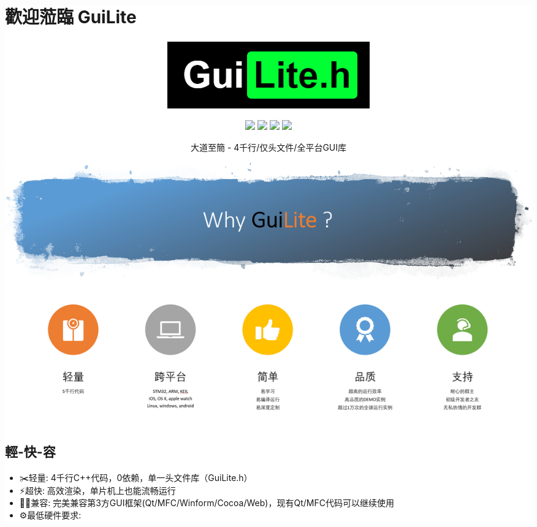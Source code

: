 # 歡迎蒞臨 GuiLite
<p align="center">
    <img src="documents/logo.png" alt="Logo"/>
</p>
<p align="center">
  <img src="https://img.shields.io/badge/build-passing-brightgreen.svg">
  <img src="https://img.shields.io/badge/platform-Windows%20%7C%20Linux%20%7C%20macOS%20%7C%20iOS%20%7C%20Android%20%7C%20MCU-brightgreen.svg">
  <img src="https://img.shields.io/badge/architecture-amd64%20%7C%20arm%20%7C%20arm64-blue.svg">
  <img src="https://img.shields.io/badge/license-Apache%202-blue.svg">
</p>
<p align="center"> 大道至簡 - 4千行/仅头文件/全平台GUI库 </p>
<p align="center">
    <img src="documents/WhyGuiLite-cn.png" alt="Why GuiLite"/>
</p>

## 輕-快-容
- ✂️轻量: 4千行C++代码，0依赖，单一头文件库（GuiLite.h）
- ⚡超快: 高效渲染，单片机上也能流畅运行
- 👫🏻兼容: 完美兼容第3方GUI框架(Qt/MFC/Winform/Cocoa/Web)，现有Qt/MFC代码可以继续使用
- ⚙️️最低硬件要求:
